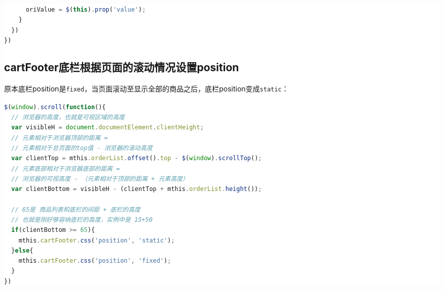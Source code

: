 ```javascript
      oriValue = $(this).prop('value');
    }
  })
})
```

## cartFooter底栏根据页面的滚动情况设置position

原本底栏position是`fixed`，当页面滚动至显示全部的商品之后，底栏position变成`static`：

```javascript
$(window).scroll(function(){
  // 浏览器的高度，也就是可视区域的高度
  var visibleH = document.documentElement.clientHeight;
  // 元素相对于浏览器顶部的距离 = 
  // 元素相对于总页面的top值 - 浏览器的滚动高度
  var clientTop = mthis.orderList.offset().top - $(window).scrollTop();
  // 元素底部相对于浏览器底部的距离 = 
  // 浏览器的可视高度 - （元素相对于顶部的距离 + 元素高度）
  var clientBottom = visibleH - (clientTop + mthis.orderList.height());

  // 65是 商品列表和底栏的间距 + 底栏的高度
  // 也就是刚好够容纳底栏的高度，实例中是 15+50
  if(clientBottom >= 65){
    mthis.cartFooter.css('position', 'static');
  }else{
    mthis.cartFooter.css('position', 'fixed');
  }
})
